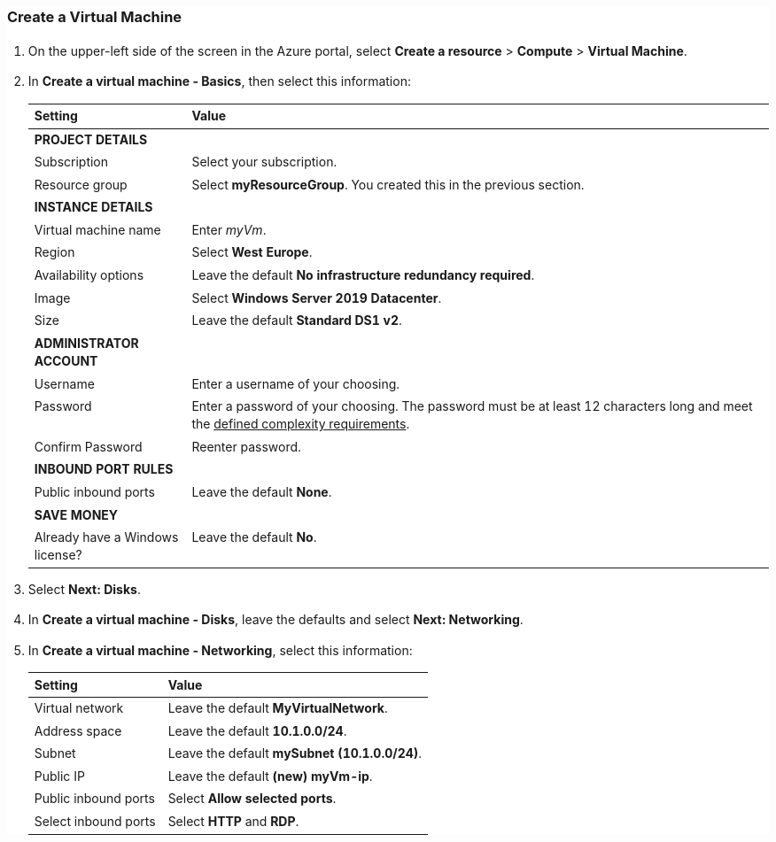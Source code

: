 ### Create a Virtual Machine

1. On the upper-left side of the screen in the Azure portal, select **Create a resource** > **Compute** > **Virtual Machine**.

1. In **Create a virtual machine - Basics**, then select this information:

    | Setting | Value |
    | --- | --- |
    | **PROJECT DETAILS** | |
    | Subscription | Select your subscription. |
    | Resource group | Select **myResourceGroup**. You created this in the previous section. |
    | **INSTANCE DETAILS** | |
    | Virtual machine name | Enter *myVm*. |
    | Region | Select **West Europe**. |
    | Availability options | Leave the default **No infrastructure redundancy required**. |
    | Image | Select **Windows Server 2019 Datacenter**. |
    | Size | Leave the default **Standard DS1 v2**. |
    | **ADMINISTRATOR ACCOUNT** | |
    | Username | Enter a username of your choosing. |
    | Password | Enter a password of your choosing. The password must be at least 12 characters long and meet the [defined complexity requirements](/azure/virtual-machines/windows/faq?toc=%2fazure%2fvirtual-network%2ftoc.json#what-are-the-password-requirements-when-creating-a-vm-). |
    | Confirm Password | Reenter password. |
    | **INBOUND PORT RULES** | |
    | Public inbound ports | Leave the default **None**. |
    | **SAVE MONEY** | |
    | Already have a Windows license? | Leave the default **No**. |

1. Select **Next: Disks**.

1. In **Create a virtual machine - Disks**, leave the defaults and select **Next: Networking**.

1. In **Create a virtual machine - Networking**, select this information:

    | Setting | Value |
    | --- | --- |
    | Virtual network | Leave the default **MyVirtualNetwork**. |
    | Address space | Leave the default **10.1.0.0/24**. |
    | Subnet | Leave the default **mySubnet (10.1.0.0/24)**. |
    | Public IP | Leave the default **(new) myVm-ip**. |
    | Public inbound ports | Select **Allow selected ports**. |
    | Select inbound ports | Select **HTTP** and **RDP**. |
